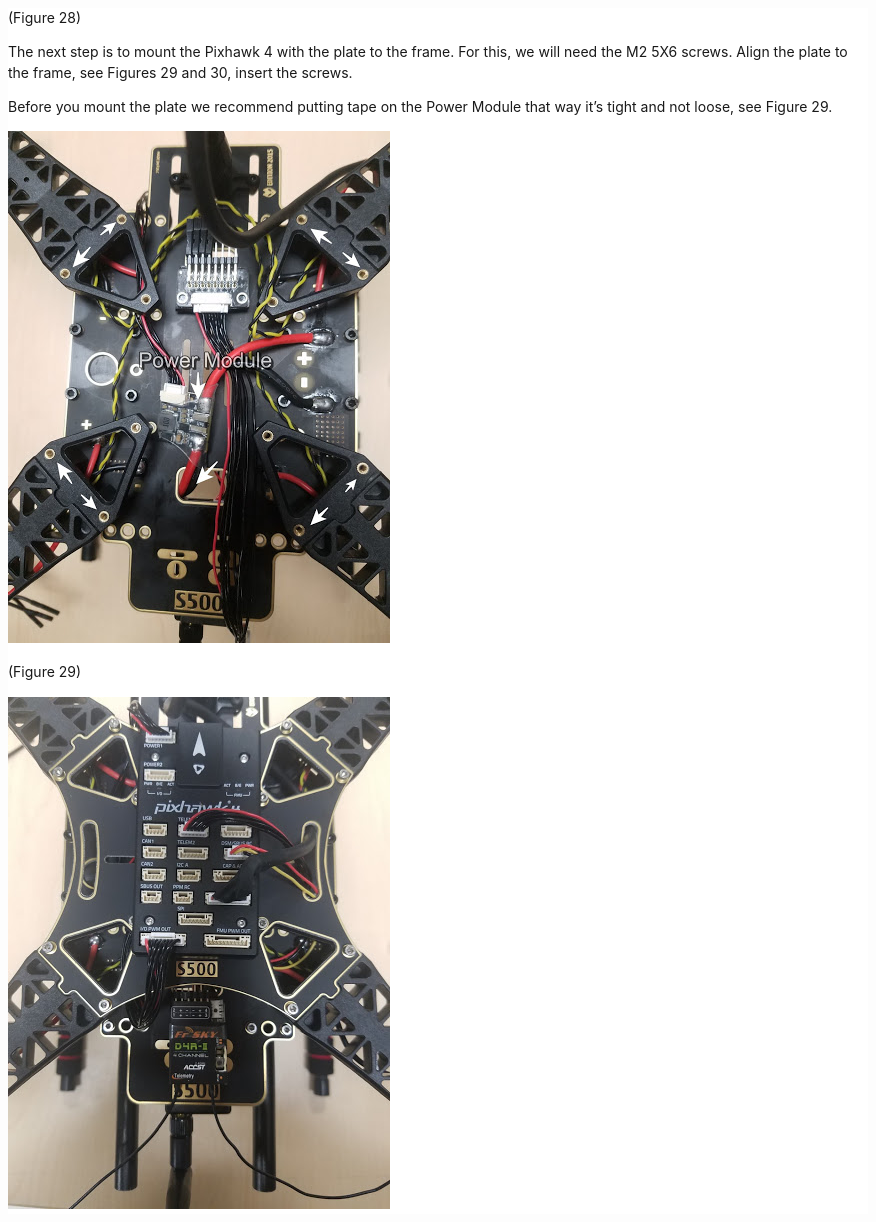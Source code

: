 (Figure 28)

The next step is to mount the Pixhawk 4 with the plate to the frame. For this, we will need the M2 5X6 screws. Align the plate to the frame, see Figures 29 and 30, insert the screws.

Before you mount the plate we recommend putting tape on the Power Module that way it’s tight and not loose, see Figure 29.  

![Figure 29](../../assets/airframes/multicopter/s500_holybro_pixhawk4/s500_fig29.jpg)

(Figure 29)

![Figure 30](../../assets/airframes/multicopter/s500_holybro_pixhawk4/s500_fig30.jpg)
